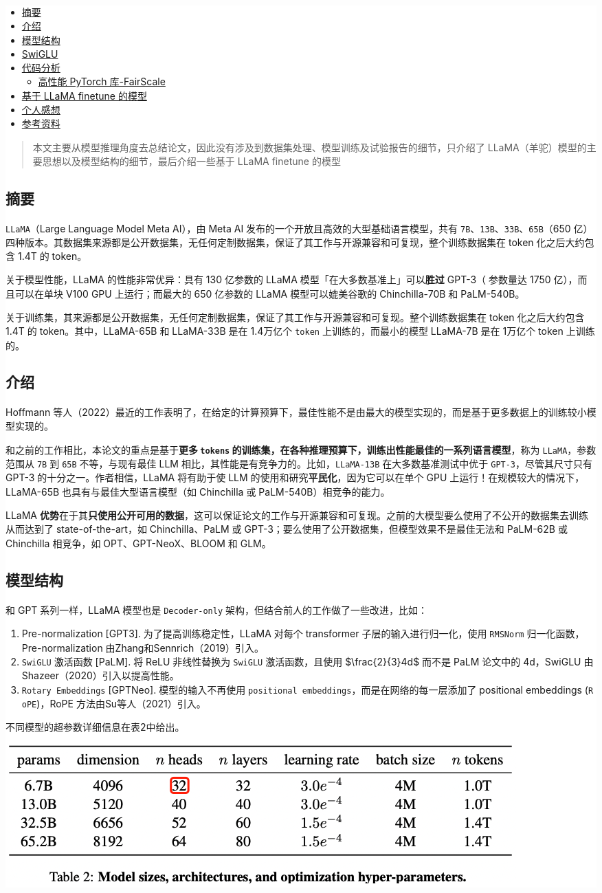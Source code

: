 - [摘要](#摘要)
- [介绍](#介绍)
- [模型结构](#模型结构)
- [SwiGLU](#swiglu)
- [代码分析](#代码分析)
  - [高性能 PyTorch 库-FairScale](#高性能-pytorch-库-fairscale)
- [基于 LLaMA finetune 的模型](#基于-llama-finetune-的模型)
- [个人感想](#个人感想)
- [参考资料](#参考资料)

> 本文主要从模型推理角度去总结论文，因此没有涉及到数据集处理、模型训练及试验报告的细节，只介绍了 LLaMA（羊驼）模型的主要思想以及模型结构的细节，最后介绍一些基于 LLaMA finetune 的模型

## 摘要

`LLaMA`（Large Language Model Meta AI），由 Meta AI 发布的一个开放且高效的大型基础语言模型，共有 `7B`、`13B`、`33B`、`65B`（650 亿）四种版本。其数据集来源都是公开数据集，无任何定制数据集，保证了其工作与开源兼容和可复现，整个训练数据集在 token 化之后大约包含 1.4T 的 token。

关于模型性能，LLaMA 的性能非常优异：具有 130 亿参数的 LLaMA 模型「在大多数基准上」可以**胜过** GPT-3（ 参数量达 1750 亿），而且可以在单块 V100 GPU 上运行；而最大的 650 亿参数的 LLaMA 模型可以媲美谷歌的 Chinchilla-70B 和 PaLM-540B。

关于训练集，其来源都是公开数据集，无任何定制数据集，保证了其工作与开源兼容和可复现。整个训练数据集在 token 化之后大约包含 1.4T 的 token。其中，LLaMA-65B 和 LLaMA-33B 是在 1.4万亿个 `token` 上训练的，而最小的模型 LLaMA-7B 是在 1万亿个 token 上训练的。

## 介绍

Hoffmann 等人（2022）最近的工作表明了，在给定的计算预算下，最佳性能不是由最大的模型实现的，而是基于更多数据上的训练较小模型实现的。

和之前的工作相比，本论文的重点是基于**更多 `tokens` 的训练集，在各种推理预算下，训练出性能最佳的一系列语言模型**，称为 `LLaMA`，参数范围从 `7B` 到 `65B` 不等，与现有最佳 LLM 相比，其性能是有竞争力的。比如，`LLaMA-13B` 在大多数基准测试中优于 `GPT-3`，尽管其尺寸只有 GPT-3 的十分之一。作者相信，LLaMA 将有助于使 LLM 的使用和研究**平民化**，因为它可以在单个 GPU 上运行！在规模较大的情况下，LLaMA-65B 也具有与最佳大型语言模型（如 Chinchilla 或 PaLM-540B）相竞争的能力。

LLaMA **优势**在于其**只使用公开可用的数据**，这可以保证论文的工作与开源兼容和可复现。之前的大模型要么使用了不公开的数据集去训练从而达到了 state-of-the-art，如 Chinchilla、PaLM 或 GPT-3；要么使用了公开数据集，但模型效果不是最佳无法和 PaLM-62B 或 Chinchilla 相竞争，如 OPT、GPT-NeoX、BLOOM 和 GLM。

## 模型结构

和 GPT 系列一样，LLaMA 模型也是 `Decoder-only` 架构，但结合前人的工作做了一些改进，比如：

1. Pre-normalization [GPT3]. 为了提高训练稳定性，LLaMA 对每个 transformer 子层的输入进行归一化，使用 `RMSNorm` 归一化函数，Pre-normalization 由Zhang和Sennrich（2019）引入。
2. `SwiGLU` 激活函数 [PaLM]. 将 ReLU 非线性替换为 `SwiGLU` 激活函数，且使用 $\frac{2}{3}4d$ 而不是 PaLM 论文中的 4d，SwiGLU 由 Shazeer（2020）引入以提高性能。
3. `Rotary Embeddings` [GPTNeo]. 模型的输入不再使用 `positional embeddings`，而是在网络的每一层添加了 positional embeddings (`RoPE`)，RoPE 方法由Su等人（2021）引入。

不同模型的超参数详细信息在表2中给出。

![llama_parameters](../../images/llama/llama_parameters.png)
